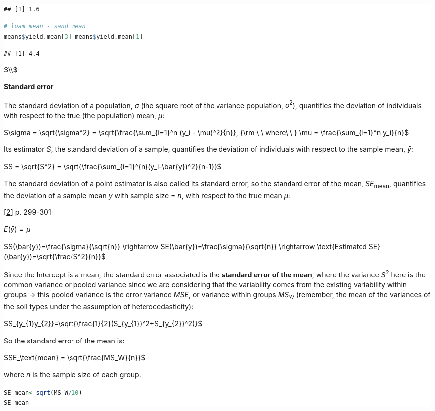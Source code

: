 ```
## [1] 1.6
```

```r
# loam mean - sand mean
means$yield.mean[3]-means$yield.mean[1]
```

```
## [1] 4.4
```

$\\$

[**Standard error**](http://en.wikipedia.org/wiki/Standard_error)

The standard deviation of a population, $\sigma$ (the square root of the variance population, $\sigma^2$), quantifies the deviation of individuals with respect to the true (the population) mean, $\mu$:

$\sigma = \sqrt{\sigma^2} = \sqrt{\frac{\sum_{i=1}^n (y_i - \mu)^2}{n}}, {\rm \ \ where\ \ } \mu = \frac{\sum_{i=1}^n y_i}{n}$

Its estimator $S$, the standard deviation of a sample, quantifies the deviation of individuals with respect to the sample mean, $\bar{y}$:

$S = \sqrt{S^2} = \sqrt{\frac{\sum_{i=1}^{n}(y_i-\bar{y})^2}{n-1}}$

The standard deviation of a point estimator is also called its standard error, so the standard error of the mean, $SE_\text{mean}$, quantifies the deviation of a sample mean $\bar{y}$ with sample size = *n*, with respect to the true mean $\mu$:

<a name=ref1></a>

[[2](#refs)] p. 299-301 

$E(\bar{y})=\mu$

$S(\bar{y})=\frac{\sigma}{\sqrt{n}} \rightarrow SE(\bar{y})=\frac{\sigma}{\sqrt{n}} \rightarrow \text{Estimated SE}(\bar{y})=\sqrt{\frac{S^2}{n}}$

Since the Intercept is a mean, the standard error associated is the **standard error of the mean**, where the variance $S^2$ here is the [common variance](http://en.wikipedia.org/wiki/Student%27s_t-test#Independent_two-sample_t-test) or [pooled variance](http://en.wikipedia.org/wiki/Pooled_variance) since we are considering that the variability comes from the existing variability within groups $\rightarrow$ this pooled variance is the error variance $MSE$, or variance within groups $MS_W$ (remember, the mean of the variances of the soil types under the assumption of heterocedasticity):

$S_{y_{1}y_{2}}=\sqrt{\frac{1}{2}(S_{y_{1}}^2+S_{y_{2}}^2)}$

So the standard error of the mean is:

$SE_\text{mean} = \sqrt{\frac{MS_W}{n}}$

where *n* is the sample size of each group.


```r
SE_mean<-sqrt(MS_W/10)
SE_mean
```
